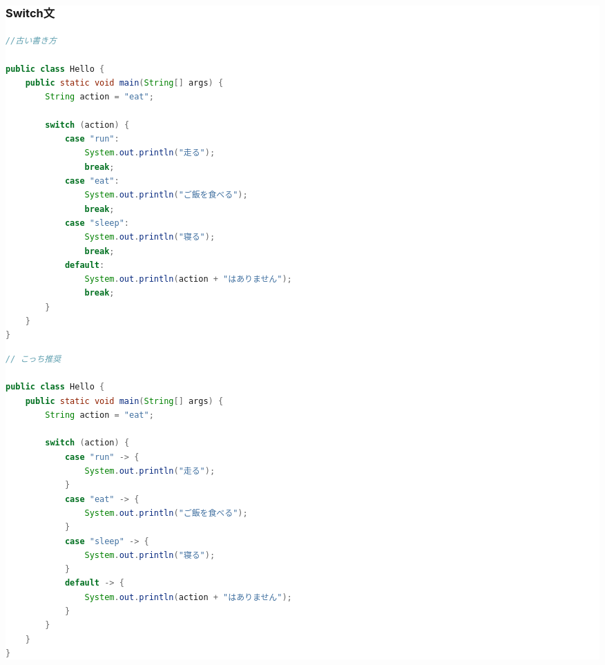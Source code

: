 ### Switch文

```Java
//古い書き方

public class Hello {
    public static void main(String[] args) {
        String action = "eat";

        switch (action) {
            case "run":
                System.out.println("走る");
                break;
            case "eat":
                System.out.println("ご飯を食べる");
                break;
            case "sleep":
                System.out.println("寝る");
                break;
            default:
                System.out.println(action + "はありません");
                break;
        }
    }
}
```

```Java
// こっち推奨

public class Hello {
    public static void main(String[] args) {
        String action = "eat";

        switch (action) {
            case "run" -> {
                System.out.println("走る");
            }
            case "eat" -> {
                System.out.println("ご飯を食べる");
            }
            case "sleep" -> {
                System.out.println("寝る");
            }
            default -> {
                System.out.println(action + "はありません");
            }
        }
    }
}
```
